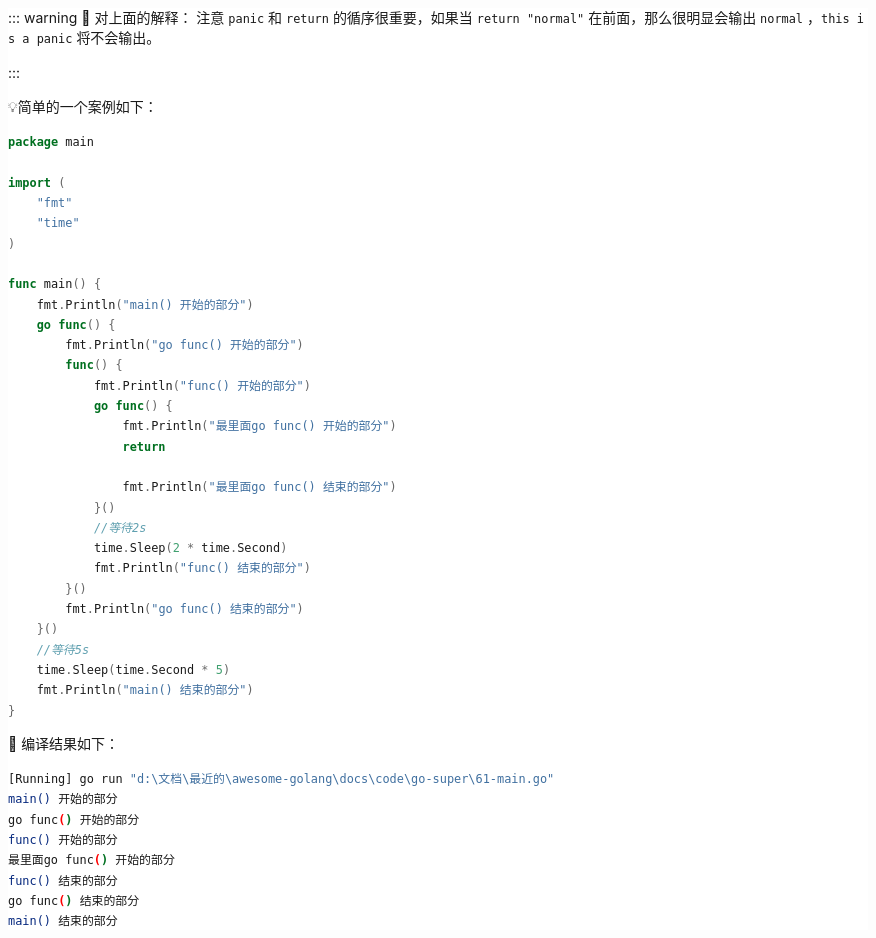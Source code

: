::: warning 📜 对上面的解释：
注意 `panic` 和 `return` 的循序很重要，如果当 `return "normal"` 在前面，那么很明显会输出 `normal` ，`this is a panic` 将不会输出。

:::



💡简单的一个案例如下：

```go
package main

import (
	"fmt"
	"time"
)

func main() {
	fmt.Println("main() 开始的部分")
	go func() {
		fmt.Println("go func() 开始的部分")
		func() {
			fmt.Println("func() 开始的部分")
			go func() {
				fmt.Println("最里面go func() 开始的部分")
				return

				fmt.Println("最里面go func() 结束的部分")
			}()
			//等待2s
			time.Sleep(2 * time.Second)
			fmt.Println("func() 结束的部分")
		}()
		fmt.Println("go func() 结束的部分")
	}()
	//等待5s
	time.Sleep(time.Second * 5)
	fmt.Println("main() 结束的部分")
}

```

🚀 编译结果如下：

```bash
[Running] go run "d:\文档\最近的\awesome-golang\docs\code\go-super\61-main.go"
main() 开始的部分
go func() 开始的部分
func() 开始的部分
最里面go func() 开始的部分
func() 结束的部分
go func() 结束的部分
main() 结束的部分
```
